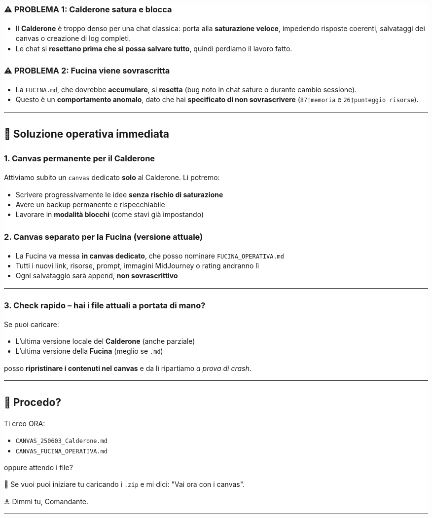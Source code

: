 
### ⚠️ PROBLEMA 1: **Calderone satura e blocca**
- Il **Calderone** è troppo denso per una chat classica: porta alla **saturazione veloce**, impedendo risposte coerenti, salvataggi dei canvas o creazione di log completi.
- Le chat si **resettano prima che si possa salvare tutto**, quindi perdiamo il lavoro fatto.

### ⚠️ PROBLEMA 2: **Fucina viene sovrascritta**
- La `FUCINA.md`, che dovrebbe **accumulare**, si **resetta** (bug noto in chat sature o durante cambio sessione).
- Questo è un **comportamento anomalo**, dato che hai **specificato di non sovrascrivere** (`87†memoria` e `26†punteggio risorse`).

---

## 🧭 Soluzione operativa immediata

### 1. **Canvas permanente per il Calderone**
Attiviamo subito un `canvas` dedicato **solo** al Calderone. Lì potremo:
- Scrivere progressivamente le idee **senza rischio di saturazione**
- Avere un backup permanente e rispecchiabile
- Lavorare in **modalità blocchi** (come stavi già impostando)

### 2. **Canvas separato per la Fucina (versione attuale)**
- La Fucina va messa **in canvas dedicato**, che posso nominare `FUCINA_OPERATIVA.md`
- Tutti i nuovi link, risorse, prompt, immagini MidJourney o rating andranno lì
- Ogni salvataggio sarà append, **non sovrascrittivo**

---

### 3. **Check rapido – hai i file attuali a portata di mano?**
Se puoi caricare:
- L’ultima versione locale del **Calderone** (anche parziale)
- L’ultima versione della **Fucina** (meglio se `.md`)

posso **ripristinare i contenuti nel canvas** e da lì ripartiamo *a prova di crash*.

---

## 🚀 Procedo?

Ti creo ORA:
- `CANVAS_250603_Calderone.md`
- `CANVAS_FUCINA_OPERATIVA.md`

oppure attendo i file?

📎 Se vuoi puoi iniziare tu caricando i `.zip` e mi dici: "Vai ora con i canvas".

⚓ Dimmi tu, Comandante.

---
